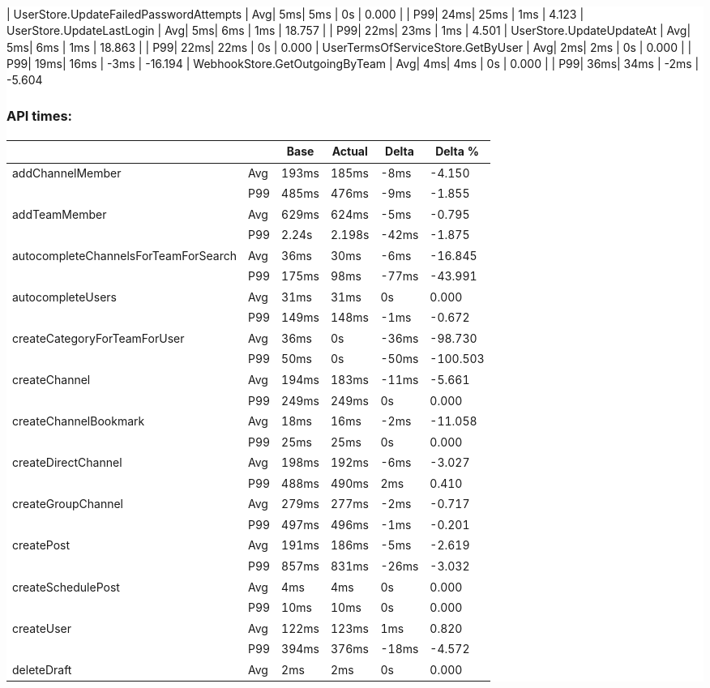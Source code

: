 | UserStore.UpdateFailedPasswordAttempts |  Avg| 5ms| 5ms | 0s | 0.000
| |  P99| 24ms| 25ms | 1ms | 4.123
| UserStore.UpdateLastLogin |  Avg| 5ms| 6ms | 1ms | 18.757
| |  P99| 22ms| 23ms | 1ms | 4.501
| UserStore.UpdateUpdateAt |  Avg| 5ms| 6ms | 1ms | 18.863
| |  P99| 22ms| 22ms | 0s | 0.000
| UserTermsOfServiceStore.GetByUser |  Avg| 2ms| 2ms | 0s | 0.000
| |  P99| 19ms| 16ms | -3ms | -16.194
| WebhookStore.GetOutgoingByTeam |  Avg| 4ms| 4ms | 0s | 0.000
| |  P99| 36ms| 34ms | -2ms | -5.604
### API times:
| | | Base | Actual | Delta | Delta % |
| --- | --- | --- | --- | --- | --- |
| addChannelMember | Avg| 193ms| 185ms | -8ms | -4.150
| | P99| 485ms| 476ms | -9ms | -1.855
| addTeamMember | Avg| 629ms| 624ms | -5ms | -0.795
| | P99| 2.24s| 2.198s | -42ms | -1.875
| autocompleteChannelsForTeamForSearch | Avg| 36ms| 30ms | -6ms | -16.845
| | P99| 175ms| 98ms | -77ms | -43.991
| autocompleteUsers | Avg| 31ms| 31ms | 0s | 0.000
| | P99| 149ms| 148ms | -1ms | -0.672
| createCategoryForTeamForUser | Avg| 36ms| 0s | -36ms | -98.730
| | P99| 50ms| 0s | -50ms | -100.503
| createChannel | Avg| 194ms| 183ms | -11ms | -5.661
| | P99| 249ms| 249ms | 0s | 0.000
| createChannelBookmark | Avg| 18ms| 16ms | -2ms | -11.058
| | P99| 25ms| 25ms | 0s | 0.000
| createDirectChannel | Avg| 198ms| 192ms | -6ms | -3.027
| | P99| 488ms| 490ms | 2ms | 0.410
| createGroupChannel | Avg| 279ms| 277ms | -2ms | -0.717
| | P99| 497ms| 496ms | -1ms | -0.201
| createPost | Avg| 191ms| 186ms | -5ms | -2.619
| | P99| 857ms| 831ms | -26ms | -3.032
| createSchedulePost | Avg| 4ms| 4ms | 0s | 0.000
| | P99| 10ms| 10ms | 0s | 0.000
| createUser | Avg| 122ms| 123ms | 1ms | 0.820
| | P99| 394ms| 376ms | -18ms | -4.572
| deleteDraft | Avg| 2ms| 2ms | 0s | 0.000